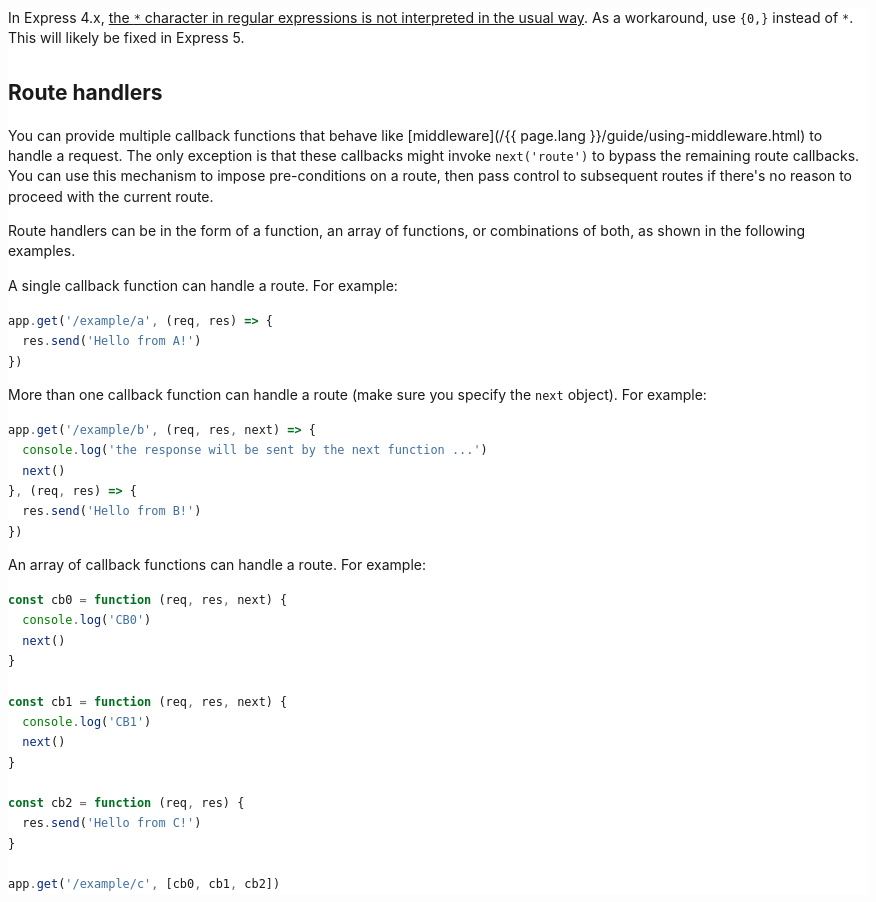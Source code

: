 <div class="doc-box doc-warn" markdown="1">
In Express 4.x, <a href="https://github.com/expressjs/express/issues/2495">the <code>*</code> character in regular expressions is not interpreted in the usual way</a>. As a workaround, use <code>{0,}</code> instead of <code>*</code>. This will likely be fixed in Express 5.
</div>

<h2 id="route-handlers">Route handlers</h2>

You can provide multiple callback functions that behave like [middleware](/{{ page.lang }}/guide/using-middleware.html) to handle a request. The only exception is that these callbacks might invoke `next('route')` to bypass the remaining route callbacks. You can use this mechanism to impose pre-conditions on a route, then pass control to subsequent routes if there's no reason to proceed with the current route.

Route handlers can be in the form of a function, an array of functions, or combinations of both, as shown in the following examples.

A single callback function can handle a route. For example:

```js
app.get('/example/a', (req, res) => {
  res.send('Hello from A!')
})
```

More than one callback function can handle a route (make sure you specify the `next` object). For example:

```js
app.get('/example/b', (req, res, next) => {
  console.log('the response will be sent by the next function ...')
  next()
}, (req, res) => {
  res.send('Hello from B!')
})
```

An array of callback functions can handle a route. For example:

```js
const cb0 = function (req, res, next) {
  console.log('CB0')
  next()
}

const cb1 = function (req, res, next) {
  console.log('CB1')
  next()
}

const cb2 = function (req, res) {
  res.send('Hello from C!')
}

app.get('/example/c', [cb0, cb1, cb2])
```
